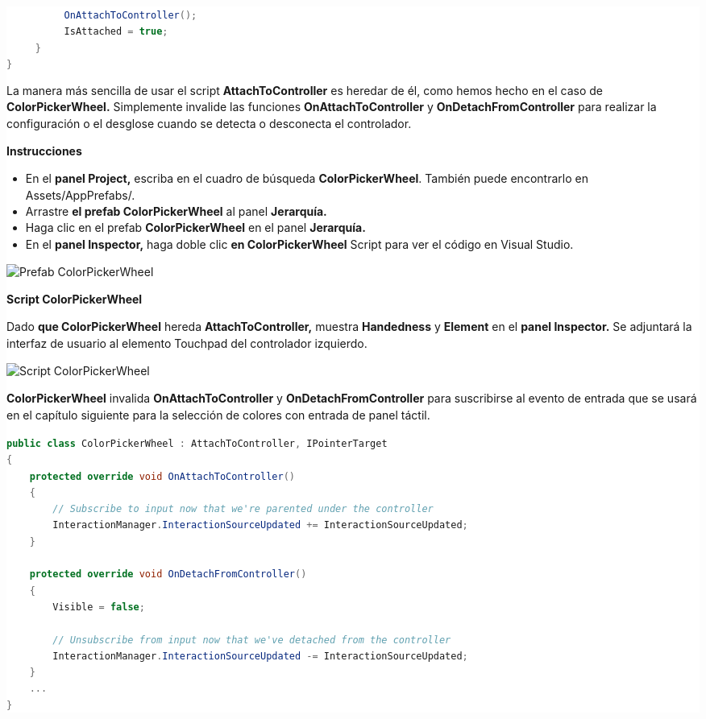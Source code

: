```cs
          OnAttachToController();
          IsAttached = true;
     }
}
```

La manera más sencilla de usar el script **AttachToController** es heredar de él, como hemos hecho en el caso de **ColorPickerWheel.** Simplemente invalide las funciones **OnAttachToController** y **OnDetachFromController** para realizar la configuración o el desglose cuando se detecta o desconecta el controlador.

**Instrucciones**

* En el **panel Project,** escriba en el cuadro de búsqueda **ColorPickerWheel**. También puede encontrarlo en Assets/AppPrefabs/.
* Arrastre **el prefab ColorPickerWheel** al panel **Jerarquía.**
* Haga clic en el prefab **ColorPickerWheel** en el panel **Jerarquía.**
* En el **panel Inspector,** haga doble clic **en ColorPickerWheel** Script para ver el código en Visual Studio.

![Prefab ColorPickerWheel](images/mr213-colorpickerwheel-1000px.jpg)

**Script ColorPickerWheel**

Dado **que ColorPickerWheel** hereda **AttachToController,** muestra **Handedness** y **Element** en el **panel Inspector.** Se adjuntará la interfaz de usuario al elemento Touchpad del controlador izquierdo.

![Script ColorPickerWheel](images/mr213-attachtocontroller-300px.jpg)

**ColorPickerWheel** invalida **OnAttachToController** y **OnDetachFromController** para suscribirse al evento de entrada que se usará en el capítulo siguiente para la selección de colores con entrada de panel táctil.

```cs
public class ColorPickerWheel : AttachToController, IPointerTarget
{
    protected override void OnAttachToController()
    {
        // Subscribe to input now that we're parented under the controller
        InteractionManager.InteractionSourceUpdated += InteractionSourceUpdated;
    }

    protected override void OnDetachFromController()
    {
        Visible = false;

        // Unsubscribe from input now that we've detached from the controller
        InteractionManager.InteractionSourceUpdated -= InteractionSourceUpdated;
    }
    ...
}
```
